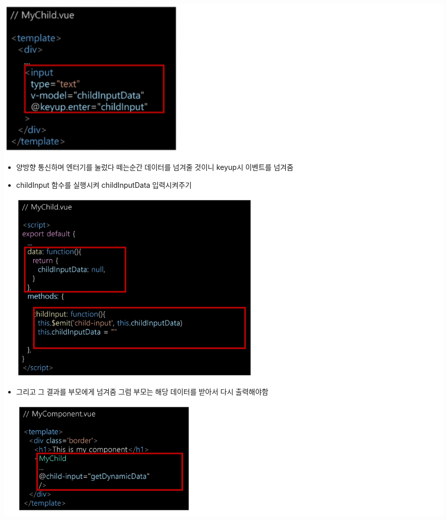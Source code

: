   ![](02_Vue_Data_Management_assets/2023-05-03-11-56-50-image.png)

- 양방향 통신하며 엔터기를 눌렀다 떼는순간 데이터를 넘겨줄 것이니 keyup시 이벤트를 넘겨줌

- childInput 함수를 실행시켜 childInputData 입력시켜주기
  
  ![](02_Vue_Data_Management_assets/2023-05-03-11-58-21-image.png)

- 그리고 그 결과를 부모에게 넘겨줌 그럼 부모는 해당 데이터를 받아서 다시 출력해야함
  
  ![](02_Vue_Data_Management_assets/2023-05-03-11-58-49-image.png)
